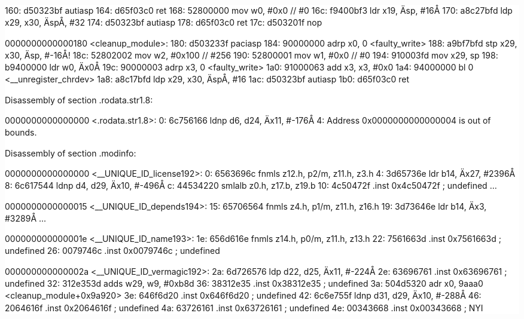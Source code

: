 160:   d50323bf        autiasp
 164:   d65f03c0        ret
 168:   52800000        mov     w0, #0x0                        // #0
 16c:   f9400bf3        ldr     x19, Äsp, #16Å
 170:   a8c27bfd        ldp     x29, x30, ÄspÅ, #32
 174:   d50323bf        autiasp
 178:   d65f03c0        ret
 17c:   d503201f        nop

0000000000000180 <cleanup_module>:
 180:   d503233f        paciasp
 184:   90000000        adrp    x0, 0 <faulty_write>
 188:   a9bf7bfd        stp     x29, x30, Äsp, #-16Å!
 18c:   52802002        mov     w2, #0x100                      // #256
 190:   52800001        mov     w1, #0x0                        // #0
 194:   910003fd        mov     x29, sp
 198:   b9400000        ldr     w0, Äx0Å
 19c:   90000003        adrp    x3, 0 <faulty_write>
 1a0:   91000063        add     x3, x3, #0x0
 1a4:   94000000        bl      0 <__unregister_chrdev>
 1a8:   a8c17bfd        ldp     x29, x30, ÄspÅ, #16
 1ac:   d50323bf        autiasp
 1b0:   d65f03c0        ret

Disassembly of section .rodata.str1.8:

0000000000000000 <.rodata.str1.8>:
   0:   6c756166        ldnp    d6, d24, Äx11, #-176Å
   4:   Address 0x0000000000000004 is out of bounds.


Disassembly of section .modinfo:

0000000000000000 <__UNIQUE_ID_license192>:
   0:   6563696c        fnmls   z12.h, p2/m, z11.h, z3.h
   4:   3d65736e        ldr     b14, Äx27, #2396Å
   8:   6c617544        ldnp    d4, d29, Äx10, #-496Å
   c:   44534220        smlalb  z0.h, z17.b, z19.b
  10:   4c50472f        .inst   0x4c50472f ; undefined
        ...

0000000000000015 <__UNIQUE_ID_depends194>:
  15:   65706564        fnmls   z4.h, p1/m, z11.h, z16.h
  19:   3d73646e        ldr     b14, Äx3, #3289Å
        ...

000000000000001e <__UNIQUE_ID_name193>:
  1e:   656d616e        fnmls   z14.h, p0/m, z11.h, z13.h
  22:   7561663d        .inst   0x7561663d ; undefined
  26:   0079746c        .inst   0x0079746c ; undefined

000000000000002a <__UNIQUE_ID_vermagic192>:
  2a:   6d726576        ldp     d22, d25, Äx11, #-224Å
  2e:   63696761        .inst   0x63696761 ; undefined
  32:   312e353d        adds    w29, w9, #0xb8d
  36:   38312e35        .inst   0x38312e35 ; undefined
  3a:   504d5320        adr     x0, 9aaa0 <cleanup_module+0x9a920>
  3e:   646f6d20        .inst   0x646f6d20 ; undefined
  42:   6c6e755f        ldnp    d31, d29, Äx10, #-288Å
  46:   2064616f        .inst   0x2064616f ; undefined
  4a:   63726161        .inst   0x63726161 ; undefined
  4e:   00343668        .inst   0x00343668 ; NYI
